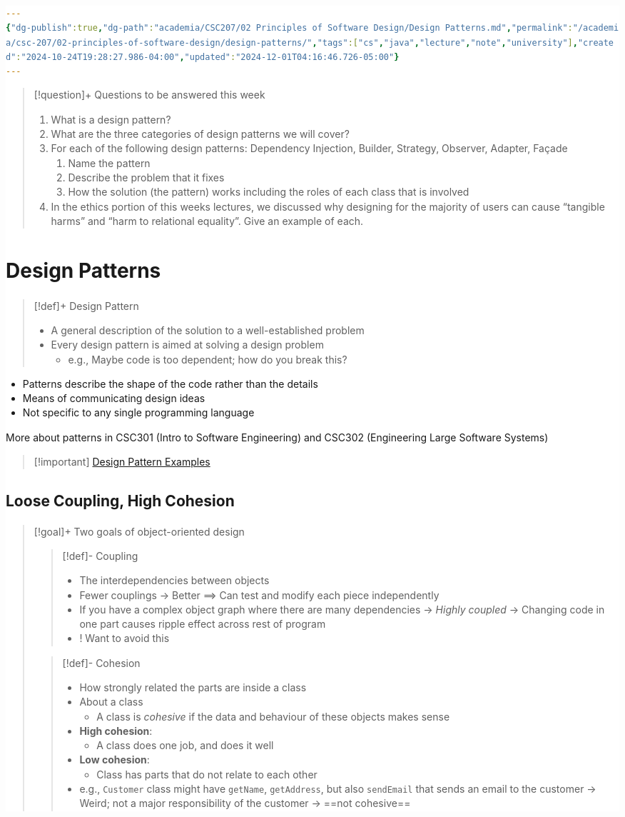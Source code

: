 ```yaml
---
{"dg-publish":true,"dg-path":"academia/CSC207/02 Principles of Software Design/Design Patterns.md","permalink":"/academia/csc-207/02-principles-of-software-design/design-patterns/","tags":["cs","java","lecture","note","university"],"created":"2024-10-24T19:28:27.986-04:00","updated":"2024-12-01T04:16:46.726-05:00"}
---
```



> [!question]+ Questions to be answered this week
> 1. What is a design pattern?
> 2. What are the three categories of design patterns we will cover?
> 3. For each of the following design patterns: Dependency Injection, Builder, Strategy, Observer, Adapter, Façade
>    1. Name the pattern
>    2. Describe the problem that it fixes
>    3. How the solution (the pattern) works including the roles of each class that is involved
> 4. In the ethics portion of this weeks lectures, we discussed why designing for the majority of users can cause “tangible harms” and “harm to relational equality”. Give an example of each.

# Design Patterns

> [!def]+ Design Pattern
> - A general description of the solution to a well-established problem
> - Every design pattern is aimed at solving a design problem
>     - e.g., Maybe code is too dependent; how do you break this?

- Patterns describe the shape of the code rather than the details
- Means of communicating design ideas
- Not specific to any single programming language

More about patterns in CSC301 (Intro to Software Engineering) and CSC302 (Engineering Large Software Systems)

> [!important] [Design Pattern Examples](https://github.com/CSC207-UofT/design-pattern-samples/tree/main/src)

## Loose Coupling, High Cohesion

> [!goal]+ Two goals of object-oriented design
>
> > [!def]- Coupling
> > - The interdependencies between objects
> > - Fewer couplings → Better $\implies$ Can test and modify each piece independently
> > - If you have a complex object graph where there are many dependencies → *Highly coupled* → Changing code in one part causes ripple effect across rest of program
> > - ! Want to avoid this
>
> > [!def]- Cohesion
> > - How strongly related the parts are inside a class
> > - About a class
> >     - A class is *cohesive* if the data and behaviour of these objects makes sense
> > - **High cohesion**:
> >     - A class does one job, and does it well
> > - **Low cohesion**:
> >     - Class has parts that do not relate to each other
> > - e.g., `Customer` class might have `getName`, `getAddress`, but also `sendEmail` that sends an email to the customer → Weird; not a major responsibility of the customer → ==not cohesive==
